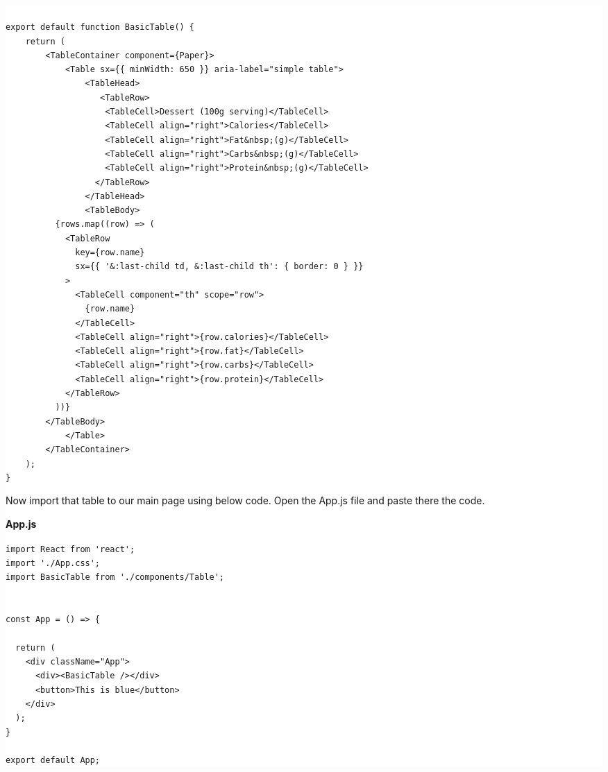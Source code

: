 ```

export default function BasicTable() {
    return (
        <TableContainer component={Paper}>
            <Table sx={{ minWidth: 650 }} aria-label="simple table">
                <TableHead>
                   <TableRow>
                    <TableCell>Dessert (100g serving)</TableCell>
                    <TableCell align="right">Calories</TableCell>
                    <TableCell align="right">Fat&nbsp;(g)</TableCell>
                    <TableCell align="right">Carbs&nbsp;(g)</TableCell>
                    <TableCell align="right">Protein&nbsp;(g)</TableCell>
                  </TableRow>
                </TableHead>
                <TableBody>
          {rows.map((row) => (
            <TableRow
              key={row.name}
              sx={{ '&:last-child td, &:last-child th': { border: 0 } }}
            >
              <TableCell component="th" scope="row">
                {row.name}
              </TableCell>
              <TableCell align="right">{row.calories}</TableCell>
              <TableCell align="right">{row.fat}</TableCell>
              <TableCell align="right">{row.carbs}</TableCell>
              <TableCell align="right">{row.protein}</TableCell>
            </TableRow>
          ))}
        </TableBody>
            </Table>
        </TableContainer>
    );
}
```

Now import that table to our main page using below code. Open the App.js file and paste there the code.

**App.js**

```
import React from 'react';
import './App.css';
import BasicTable from './components/Table';


const App = () => {

  return (
    <div className="App">
      <div><BasicTable /></div>
      <button>This is blue</button>
    </div>
  );
}

export default App;
```
